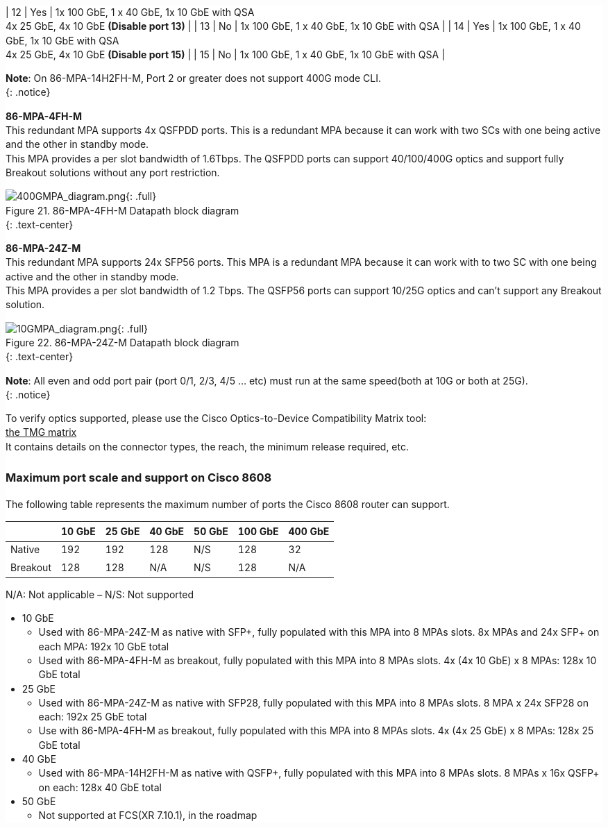 | 12   | Yes                | 1x 100 GbE, 1 x 40 GbE, 1x 10 GbE with QSA<br>4x 25 GbE, 4x 10 GbE **(Disable port 13)**                   |
| 13   | No                 | 1x 100 GbE, 1 x 40 GbE, 1x 10 GbE with QSA               |
| 14   | Yes                | 1x 100 GbE, 1 x 40 GbE, 1x 10 GbE with QSA<br>4x 25 GbE, 4x 10 GbE **(Disable port 15)**                   |
| 15   | No                 | 1x 100 GbE, 1 x 40 GbE, 1x 10 GbE with QSA               |  


**Note**: On 86-MPA-14H2FH-M, Port 2 or greater does not support 400G mode CLI.    
{: .notice}  

  
<b>86-MPA-4FH-M</b>  
This redundant MPA supports 4x QSFPDD ports. This is a redundant MPA because it can work with two SCs with one being active and the other in standby mode.  
This MPA provides a per slot bandwidth of 1.6Tbps. The QSFPDD ports can support 40/100/400G optics and support fully Breakout solutions without any port restriction.    

![400GMPA_diagram.png]({{site.baseurl}}/images/400GMPA_diagram.png){: .full}     
Figure 21. 86-MPA-4FH-M Datapath block diagram  
{: .text-center}  


<b>86-MPA-24Z-M</b>  
This redundant MPA supports 24x SFP56 ports. This MPA is a redundant MPA because it can work with to two SC with one being active and the other in standby mode.  
This MPA provides a per slot bandwidth of 1.2 Tbps. The QSFP56 ports can support 10/25G optics and can’t support any Breakout solution.      

![10GMPA_diagram.png]({{site.baseurl}}/images/10GMPA_diagram.png){: .full}      
Figure 22. 86-MPA-24Z-M Datapath block diagram  
{: .text-center}  

**Note**: All even and odd port pair (port 0/1, 2/3, 4/5 … etc) must run at the same speed(both at 10G or both at 25G).  
{: .notice}  

To verify optics supported, please use the Cisco Optics-to-Device Compatibility Matrix tool:  
[the TMG matrix](https://tmgmatrix.cisco.com/)    
It contains details on the connector types, the reach, the minimum release required, etc.  

### Maximum port scale and support on Cisco 8608      
The following table represents the maximum number of ports the Cisco 8608 router can support.     

|          | 10 GbE | 25 GbE | 40 GbE | 50 GbE | 100 GbE | 400 GbE |
|----------|--------|--------|--------|--------|---------|---------|
| Native   | 192    | 192    | 128    | N/S    | 128     | 32      |
| Breakout | 128    | 128    | N/A    | N/S    | 128     | N/A     |  

N/A: Not applicable – N/S: Not supported   
  
- 10 GbE  
  - Used with 86-MPA-24Z-M as native with SFP+, fully populated with this MPA into 8 MPAs slots. 8x MPAs and 24x SFP+ on each MPA: 192x 10 GbE total    
  - Used with 86-MPA-4FH-M as breakout, fully populated with this MPA into 8 MPAs slots. 4x (4x 10 GbE) x 8 MPAs: 128x 10 GbE total  
- 25 GbE  
  - Used with 86-MPA-24Z-M as native with SFP28, fully populated with this MPA into 8 MPAs slots. 8 MPA x 24x SFP28 on each: 192x 25 GbE total  
  - Use with 86-MPA-4FH-M as breakout, fully populated with this MPA into 8 MPAs slots. 4x (4x 25 GbE) x 8 MPAs: 128x 25 GbE total  
- 40 GbE  
  - Used with 86-MPA-14H2FH-M as native with QSFP+, fully populated with this MPA into 8 MPAs slots. 8 MPAs x 16x QSFP+ on each: 128x 40 GbE total  
- 50 GbE   
  - Not supported at FCS(XR 7.10.1), in the roadmap   